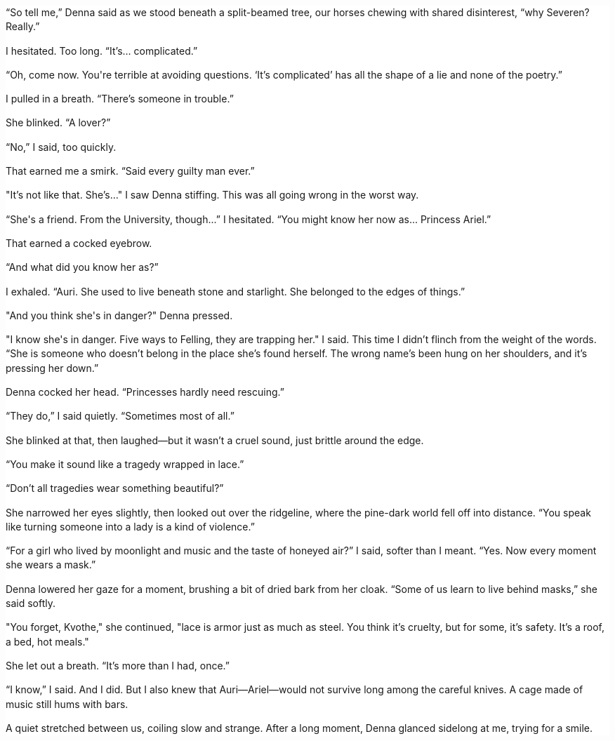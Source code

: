 “So tell me,” Denna said as we stood beneath a split-beamed tree, our horses chewing with shared disinterest, “why Severen? Really.”

I hesitated. Too long. “It’s… complicated.”

“Oh, come now. You're terrible at avoiding questions. ‘It’s complicated’ has all the shape of a lie and none of the poetry.”

I pulled in a breath. “There’s someone in trouble.”

She blinked. “A lover?”

“No,” I said, too quickly.

That earned me a smirk. “Said every guilty man ever.”

"It’s not like that. She’s…" I saw Denna stiffing. This was all going wrong in the worst way.

“She's a friend. From the University, though...” I hesitated. “You might know her now as... Princess Ariel.”

That earned a cocked eyebrow.

“And what did you know her as?”

I exhaled. “Auri. She used to live beneath stone and starlight. She belonged to the edges of things.”

"And you think she's in danger?" Denna pressed.

"I know she's in danger. Five ways to Felling, they are trapping her." I said. This time I didn’t flinch from the weight of the words. “She is someone who doesn’t belong in the place she’s found herself. The wrong name’s been hung on her shoulders, and it’s pressing her down.”

Denna cocked her head. “Princesses hardly need rescuing.”

“They do,” I said quietly. “Sometimes most of all.”

She blinked at that, then laughed—but it wasn’t a cruel sound, just brittle around the edge.

“You make it sound like a tragedy wrapped in lace.”

“Don’t all tragedies wear something beautiful?”

She narrowed her eyes slightly, then looked out over the ridgeline, where the pine-dark world fell off into distance. “You speak like turning someone into a lady is a kind of violence.”

“For a girl who lived by moonlight and music and the taste of honeyed air?” I said, softer than I meant. “Yes. Now every moment she wears a mask.”

Denna lowered her gaze for a moment, brushing a bit of dried bark from her cloak. “Some of us learn to live behind masks,” she said softly.

"You forget, Kvothe," she continued, "lace is armor just as much as steel. You think it’s cruelty, but for some, it’s safety. It’s a roof, a bed, hot meals."

She let out a breath. “It’s more than I had, once.”

“I know,” I said. And I did. But I also knew that Auri—Ariel—would not survive long among the careful knives. A cage made of music still hums with bars.

A quiet stretched between us, coiling slow and strange. After a long moment, Denna glanced sidelong at me, trying for a smile.
